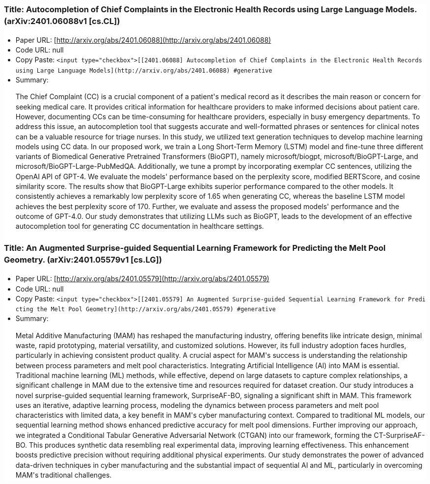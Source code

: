 ### Title: Autocompletion of Chief Complaints in the Electronic Health Records using Large Language Models. (arXiv:2401.06088v1 [cs.CL])
* Paper URL: [http://arxiv.org/abs/2401.06088](http://arxiv.org/abs/2401.06088)
* Code URL: null
* Copy Paste: `<input type="checkbox">[[2401.06088] Autocompletion of Chief Complaints in the Electronic Health Records using Large Language Models](http://arxiv.org/abs/2401.06088) #generative`
* Summary: <p>The Chief Complaint (CC) is a crucial component of a patient's medical record
as it describes the main reason or concern for seeking medical care. It
provides critical information for healthcare providers to make informed
decisions about patient care. However, documenting CCs can be time-consuming
for healthcare providers, especially in busy emergency departments. To address
this issue, an autocompletion tool that suggests accurate and well-formatted
phrases or sentences for clinical notes can be a valuable resource for triage
nurses. In this study, we utilized text generation techniques to develop
machine learning models using CC data. In our proposed work, we train a Long
Short-Term Memory (LSTM) model and fine-tune three different variants of
Biomedical Generative Pretrained Transformers (BioGPT), namely
microsoft/biogpt, microsoft/BioGPT-Large, and microsoft/BioGPT-Large-PubMedQA.
Additionally, we tune a prompt by incorporating exemplar CC sentences,
utilizing the OpenAI API of GPT-4. We evaluate the models' performance based on
the perplexity score, modified BERTScore, and cosine similarity score. The
results show that BioGPT-Large exhibits superior performance compared to the
other models. It consistently achieves a remarkably low perplexity score of
1.65 when generating CC, whereas the baseline LSTM model achieves the best
perplexity score of 170. Further, we evaluate and assess the proposed models'
performance and the outcome of GPT-4.0. Our study demonstrates that utilizing
LLMs such as BioGPT, leads to the development of an effective autocompletion
tool for generating CC documentation in healthcare settings.
</p>

### Title: An Augmented Surprise-guided Sequential Learning Framework for Predicting the Melt Pool Geometry. (arXiv:2401.05579v1 [cs.LG])
* Paper URL: [http://arxiv.org/abs/2401.05579](http://arxiv.org/abs/2401.05579)
* Code URL: null
* Copy Paste: `<input type="checkbox">[[2401.05579] An Augmented Surprise-guided Sequential Learning Framework for Predicting the Melt Pool Geometry](http://arxiv.org/abs/2401.05579) #generative`
* Summary: <p>Metal Additive Manufacturing (MAM) has reshaped the manufacturing industry,
offering benefits like intricate design, minimal waste, rapid prototyping,
material versatility, and customized solutions. However, its full industry
adoption faces hurdles, particularly in achieving consistent product quality. A
crucial aspect for MAM's success is understanding the relationship between
process parameters and melt pool characteristics. Integrating Artificial
Intelligence (AI) into MAM is essential. Traditional machine learning (ML)
methods, while effective, depend on large datasets to capture complex
relationships, a significant challenge in MAM due to the extensive time and
resources required for dataset creation. Our study introduces a novel
surprise-guided sequential learning framework, SurpriseAF-BO, signaling a
significant shift in MAM. This framework uses an iterative, adaptive learning
process, modeling the dynamics between process parameters and melt pool
characteristics with limited data, a key benefit in MAM's cyber manufacturing
context. Compared to traditional ML models, our sequential learning method
shows enhanced predictive accuracy for melt pool dimensions. Further improving
our approach, we integrated a Conditional Tabular Generative Adversarial
Network (CTGAN) into our framework, forming the CT-SurpriseAF-BO. This produces
synthetic data resembling real experimental data, improving learning
effectiveness. This enhancement boosts predictive precision without requiring
additional physical experiments. Our study demonstrates the power of advanced
data-driven techniques in cyber manufacturing and the substantial impact of
sequential AI and ML, particularly in overcoming MAM's traditional challenges.
</p>
